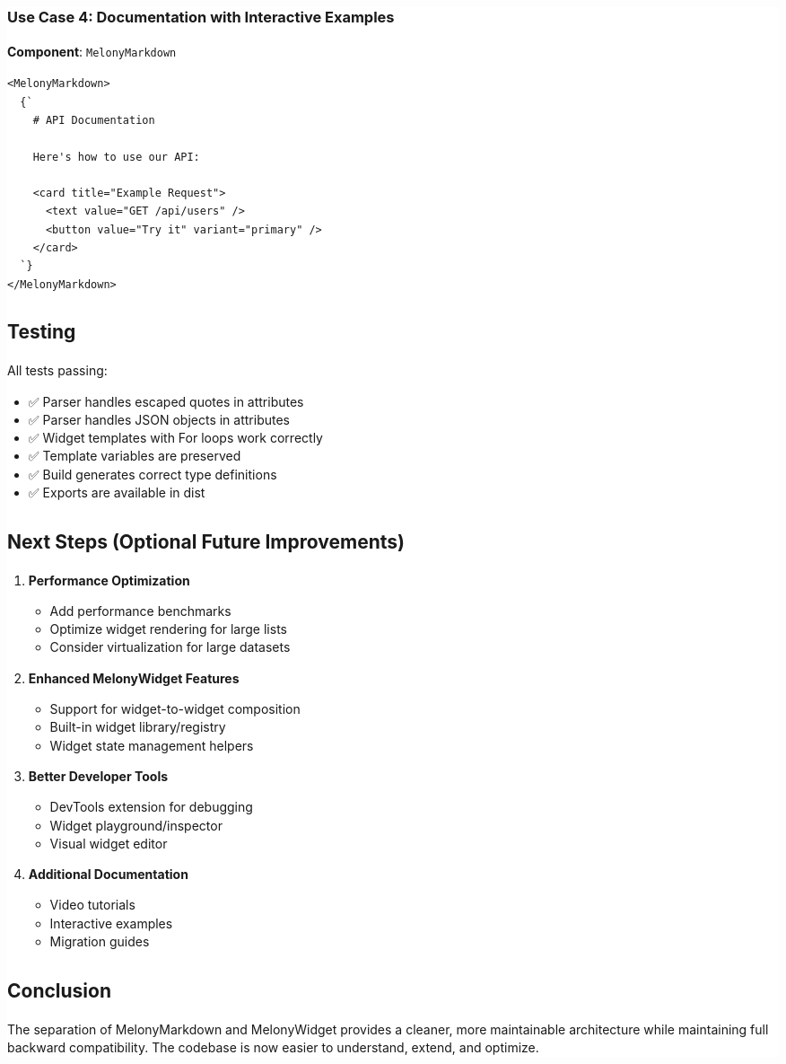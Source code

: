 ### Use Case 4: Documentation with Interactive Examples
**Component**: `MelonyMarkdown`
```tsx
<MelonyMarkdown>
  {`
    # API Documentation
    
    Here's how to use our API:
    
    <card title="Example Request">
      <text value="GET /api/users" />
      <button value="Try it" variant="primary" />
    </card>
  `}
</MelonyMarkdown>
```

## Testing

All tests passing:
- ✅ Parser handles escaped quotes in attributes
- ✅ Parser handles JSON objects in attributes
- ✅ Widget templates with For loops work correctly
- ✅ Template variables are preserved
- ✅ Build generates correct type definitions
- ✅ Exports are available in dist

## Next Steps (Optional Future Improvements)

1. **Performance Optimization**
   - Add performance benchmarks
   - Optimize widget rendering for large lists
   - Consider virtualization for large datasets

2. **Enhanced MelonyWidget Features**
   - Support for widget-to-widget composition
   - Built-in widget library/registry
   - Widget state management helpers

3. **Better Developer Tools**
   - DevTools extension for debugging
   - Widget playground/inspector
   - Visual widget editor

4. **Additional Documentation**
   - Video tutorials
   - Interactive examples
   - Migration guides

## Conclusion

The separation of MelonyMarkdown and MelonyWidget provides a cleaner, more maintainable architecture while maintaining full backward compatibility. The codebase is now easier to understand, extend, and optimize.

